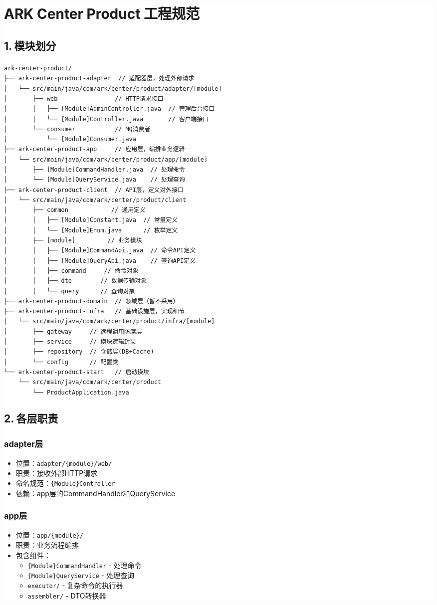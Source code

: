 # ARK Center Product 工程规范

## 1. 模块划分

```
ark-center-product/
├── ark-center-product-adapter  // 适配器层，处理外部请求
│   └── src/main/java/com/ark/center/product/adapter/[module]
│       ├── web                // HTTP请求接口
│       │   ├── [Module]AdminController.java  // 管理后台接口
│       │   └── [Module]Controller.java       // 客户端接口
│       └── consumer           // MQ消费者
│           └── [Module]Consumer.java
├── ark-center-product-app     // 应用层，编排业务逻辑
│   └── src/main/java/com/ark/center/product/app/[module]
│       ├── [Module]CommandHandler.java  // 处理命令
│       └── [Module]QueryService.java    // 处理查询
├── ark-center-product-client  // API层，定义对外接口
│   └── src/main/java/com/ark/center/product/client
│       ├── common            // 通用定义
│       │   ├── [Module]Constant.java  // 常量定义
│       │   └── [Module]Enum.java      // 枚举定义
│       ├── [module]         // 业务模块
│       │   ├── [Module]CommandApi.java  // 命令API定义
│       │   ├── [Module]QueryApi.java    // 查询API定义
│       │   ├── command     // 命令对象
│       │   ├── dto        // 数据传输对象
│       │   └── query      // 查询对象
├── ark-center-product-domain  // 领域层（暂不采用）
├── ark-center-product-infra   // 基础设施层，实现细节
│   └── src/main/java/com/ark/center/product/infra/[module]
│       ├── gateway     // 远程调用防腐层
│       ├── service     // 模块逻辑封装
│       ├── repository  // 仓储层(DB+Cache)
│       └── config      // 配置类
└── ark-center-product-start   // 启动模块
    └── src/main/java/com/ark/center/product
        └── ProductApplication.java
```

## 2. 各层职责

### adapter层
- 位置：`adapter/{module}/web/`
- 职责：接收外部HTTP请求
- 命名规范：`{Module}Controller`
- 依赖：app层的CommandHandler和QueryService

### app层
- 位置：`app/{module}/`
- 职责：业务流程编排
- 包含组件：
  - `{Module}CommandHandler` - 处理命令
  - `{Module}QueryService` - 处理查询
  - `executor/` - 复杂命令的执行器
  - `assembler/` - DTO转换器
